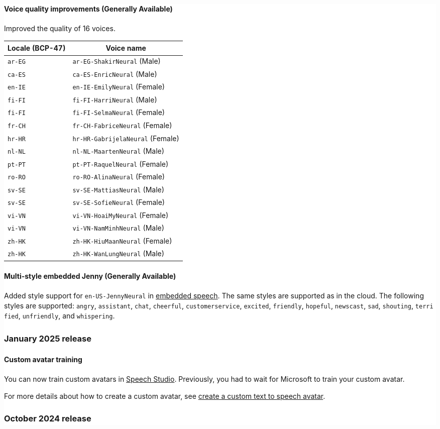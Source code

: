 #### Voice quality improvements (Generally Available)

Improved the quality of 16 voices.

| **Locale (BCP-47)** | **Voice name**              |
|---------------------|---------------------------|
| `ar-EG`   | `ar-EG-ShakirNeural` (Male) |
| `ca-ES`   | `ca-ES-EnricNeural` (Male) |
| `en-IE`   | `en-IE-EmilyNeural` (Female) |
| `fi-FI`   | `fi-FI-HarriNeural` (Male) |
| `fi-FI`   | `fi-FI-SelmaNeural` (Female) |
| `fr-CH`   | `fr-CH-FabriceNeural` (Female) |
| `hr-HR`   | `hr-HR-GabrijelaNeural` (Female) |
| `nl-NL`   | `nl-NL-MaartenNeural` (Male) |
| `pt-PT`   | `pt-PT-RaquelNeural` (Female) |
| `ro-RO`   | `ro-RO-AlinaNeural` (Female) |
| `sv-SE`   | `sv-SE-MattiasNeural` (Male) |
| `sv-SE`   | `sv-SE-SofieNeural` (Female) |
| `vi-VN`   | `vi-VN-HoaiMyNeural` (Female) |
| `vi-VN`   | `vi-VN-NamMinhNeural` (Male) |
| `zh-HK`   | `zh-HK-HiuMaanNeural` (Female) |
| `zh-HK`   | `zh-HK-WanLungNeural` (Male) |

#### Multi-style embedded Jenny (Generally Available)

Added style support for `en-US-JennyNeural` in [embedded speech](../../embedded-speech.md). The same styles are supported as in the cloud. The following styles are supported: `angry`, `assistant`, `chat`, `cheerful`, `customerservice`, `excited`, `friendly`, `hopeful`, `newscast`, `sad`, `shouting`, `terrified`, `unfriendly`, and `whispering`.

### January 2025 release

#### Custom avatar training

You can now train custom avatars in [Speech Studio](https://speech.microsoft.com/portal/talkingavatar). Previously, you had to wait for Microsoft to train your custom avatar. 

For more details about how to create a custom avatar, see [create a custom text to speech avatar](../../text-to-speech-avatar/custom-avatar-create.md).

### October 2024 release
